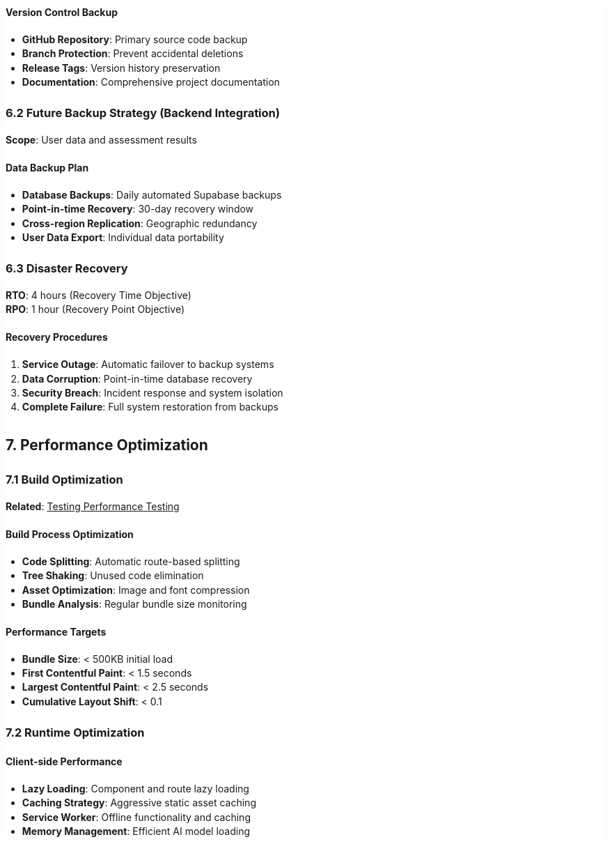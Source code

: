 #### Version Control Backup
- **GitHub Repository**: Primary source code backup
- **Branch Protection**: Prevent accidental deletions
- **Release Tags**: Version history preservation
- **Documentation**: Comprehensive project documentation

### 6.2 Future Backup Strategy (Backend Integration)
**Scope**: User data and assessment results

#### Data Backup Plan
- **Database Backups**: Daily automated Supabase backups
- **Point-in-time Recovery**: 30-day recovery window
- **Cross-region Replication**: Geographic redundancy
- **User Data Export**: Individual data portability

### 6.3 Disaster Recovery
**RTO**: 4 hours (Recovery Time Objective)  
**RPO**: 1 hour (Recovery Point Objective)

#### Recovery Procedures
1. **Service Outage**: Automatic failover to backup systems
2. **Data Corruption**: Point-in-time database recovery
3. **Security Breach**: Incident response and system isolation
4. **Complete Failure**: Full system restoration from backups

## 7. Performance Optimization

### 7.1 Build Optimization
**Related**: [Testing Performance Testing](testing.md#5-performance-testing)

#### Build Process Optimization
- **Code Splitting**: Automatic route-based splitting
- **Tree Shaking**: Unused code elimination
- **Asset Optimization**: Image and font compression
- **Bundle Analysis**: Regular bundle size monitoring

#### Performance Targets
- **Bundle Size**: < 500KB initial load
- **First Contentful Paint**: < 1.5 seconds
- **Largest Contentful Paint**: < 2.5 seconds
- **Cumulative Layout Shift**: < 0.1

### 7.2 Runtime Optimization

#### Client-side Performance
- **Lazy Loading**: Component and route lazy loading
- **Caching Strategy**: Aggressive static asset caching
- **Service Worker**: Offline functionality and caching
- **Memory Management**: Efficient AI model loading
